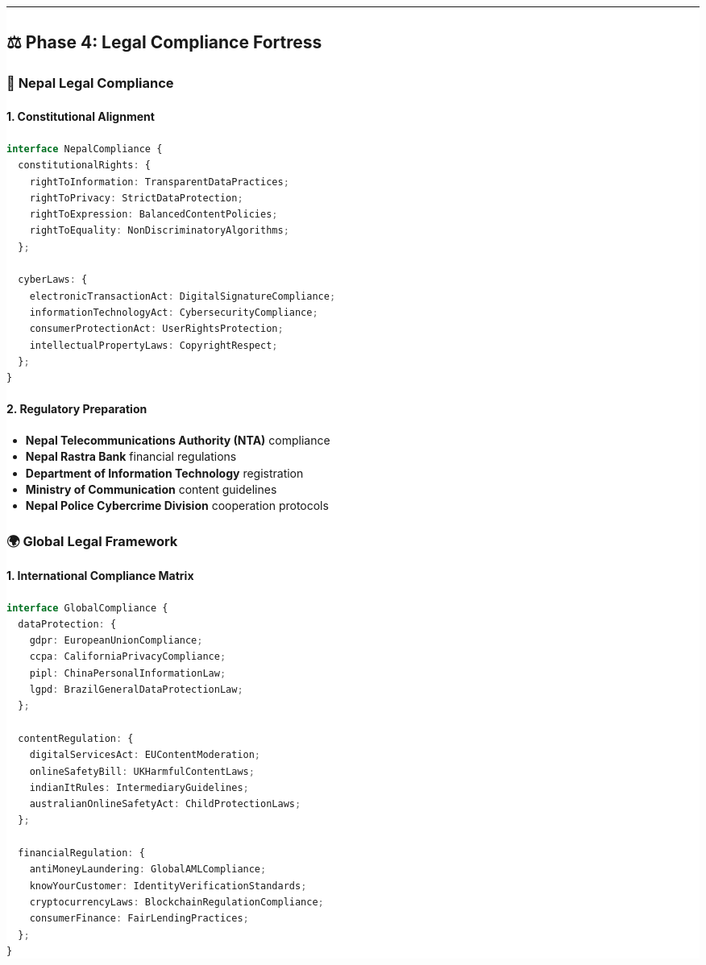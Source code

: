 ```typescript
```

---

## ⚖️ **Phase 4: Legal Compliance Fortress**

### 📜 **Nepal Legal Compliance**

#### **1. Constitutional Alignment**
```typescript
interface NepalCompliance {
  constitutionalRights: {
    rightToInformation: TransparentDataPractices;
    rightToPrivacy: StrictDataProtection;
    rightToExpression: BalancedContentPolicies;
    rightToEquality: NonDiscriminatoryAlgorithms;
  };
  
  cyberLaws: {
    electronicTransactionAct: DigitalSignatureCompliance;
    informationTechnologyAct: CybersecurityCompliance;
    consumerProtectionAct: UserRightsProtection;
    intellectualPropertyLaws: CopyrightRespect;
  };
}
```

#### **2. Regulatory Preparation**
- **Nepal Telecommunications Authority (NTA)** compliance
- **Nepal Rastra Bank** financial regulations
- **Department of Information Technology** registration
- **Ministry of Communication** content guidelines
- **Nepal Police Cybercrime Division** cooperation protocols

### 🌍 **Global Legal Framework**

#### **1. International Compliance Matrix**
```typescript
interface GlobalCompliance {
  dataProtection: {
    gdpr: EuropeanUnionCompliance;
    ccpa: CaliforniaPrivacyCompliance;
    pipl: ChinaPersonalInformationLaw;
    lgpd: BrazilGeneralDataProtectionLaw;
  };
  
  contentRegulation: {
    digitalServicesAct: EUContentModeration;
    onlineSafetyBill: UKHarmfulContentLaws;
    indianItRules: IntermediaryGuidelines;
    australianOnlineSafetyAct: ChildProtectionLaws;
  };
  
  financialRegulation: {
    antiMoneyLaundering: GlobalAMLCompliance;
    knowYourCustomer: IdentityVerificationStandards;
    cryptocurrencyLaws: BlockchainRegulationCompliance;
    consumerFinance: FairLendingPractices;
  };
}
```
